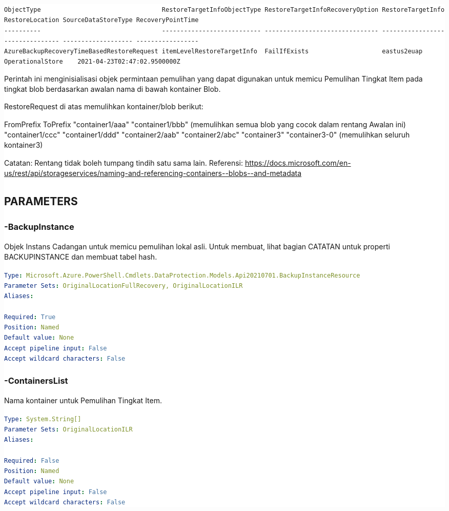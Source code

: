 ```output
ObjectType                                 RestoreTargetInfoObjectType RestoreTargetInfoRecoveryOption RestoreTargetInfoRestoreLocation SourceDataStoreType RecoveryPointTime
----------                                 --------------------------- ------------------------------- -------------------------------- ------------------- -----------------
AzureBackupRecoveryTimeBasedRestoreRequest itemLevelRestoreTargetInfo  FailIfExists                    eastus2euap                      OperationalStore    2021-04-23T02:47:02.9500000Z

```

Perintah ini menginisialisasi objek permintaan pemulihan yang dapat digunakan untuk memicu Pemulihan Tingkat Item pada tingkat blob berdasarkan awalan nama di bawah kontainer Blob.

RestoreRequest di atas memulihkan kontainer/blob berikut:

FromPrefix ToPrefix "container1/aaa" "container1/bbb" (memulihkan semua blob yang cocok dalam rentang Awalan ini) "container1/ccc" "container1/ddd" "container2/aab" "container2/abc" "container3" "container3-0" (memulihkan seluruh kontainer3)
                    
Catatan: Rentang tidak boleh tumpang tindih satu sama lain.
Referensi: https://docs.microsoft.com/en-us/rest/api/storageservices/naming-and-referencing-containers--blobs--and-metadata

## PARAMETERS

### -BackupInstance
Objek Instans Cadangan untuk memicu pemulihan lokal asli.
Untuk membuat, lihat bagian CATATAN untuk properti BACKUPINSTANCE dan membuat tabel hash.

```yaml
Type: Microsoft.Azure.PowerShell.Cmdlets.DataProtection.Models.Api20210701.BackupInstanceResource
Parameter Sets: OriginalLocationFullRecovery, OriginalLocationILR
Aliases:

Required: True
Position: Named
Default value: None
Accept pipeline input: False
Accept wildcard characters: False
```

### -ContainersList
Nama kontainer untuk Pemulihan Tingkat Item.

```yaml
Type: System.String[]
Parameter Sets: OriginalLocationILR
Aliases:

Required: False
Position: Named
Default value: None
Accept pipeline input: False
Accept wildcard characters: False
```

